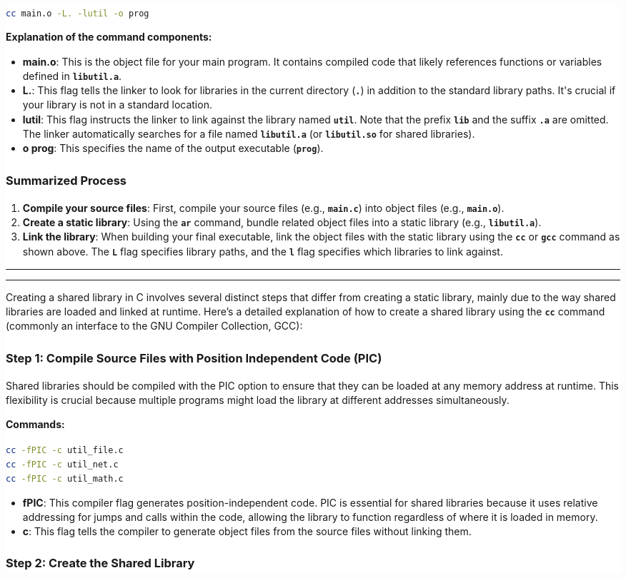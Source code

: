 ```bash
cc main.o -L. -lutil -o prog
```

**Explanation of the command components:**

- **main.o**: This is the object file for your main program. It contains compiled code that likely references functions or variables defined in **`libutil.a`**.
- **L.**: This flag tells the linker to look for libraries in the current directory (**`.`**) in addition to the standard library paths. It's crucial if your library is not in a standard location.
- **lutil**: This flag instructs the linker to link against the library named **`util`**. Note that the prefix **`lib`** and the suffix **`.a`** are omitted. The linker automatically searches for a file named **`libutil.a`** (or **`libutil.so`** for shared libraries).
- **o prog**: This specifies the name of the output executable (**`prog`**).

### **Summarized Process**

1. **Compile your source files**: First, compile your source files (e.g., **`main.c`**) into object files (e.g., **`main.o`**).
2. **Create a static library**: Using the **`ar`** command, bundle related object files into a static library (e.g., **`libutil.a`**).
3. **Link the library**: When building your final executable, link the object files with the static library using the **`cc`** or **`gcc`** command as shown above. The **`L`** flag specifies library paths, and the **`l`** flag specifies which libraries to link against.

---

---

Creating a shared library in C involves several distinct steps that differ from creating a static library, mainly due to the way shared libraries are loaded and linked at runtime. Here’s a detailed explanation of how to create a shared library using the **`cc`** command (commonly an interface to the GNU Compiler Collection, GCC):

### **Step 1: Compile Source Files with Position Independent Code (PIC)**

Shared libraries should be compiled with the PIC option to ensure that they can be loaded at any memory address at runtime. This flexibility is crucial because multiple programs might load the library at different addresses simultaneously.

**Commands:**

```bash
cc -fPIC -c util_file.c
cc -fPIC -c util_net.c
cc -fPIC -c util_math.c
```

- **fPIC**: This compiler flag generates position-independent code. PIC is essential for shared libraries because it uses relative addressing for jumps and calls within the code, allowing the library to function regardless of where it is loaded in memory.
- **c**: This flag tells the compiler to generate object files from the source files without linking them.

### **Step 2: Create the Shared Library**

